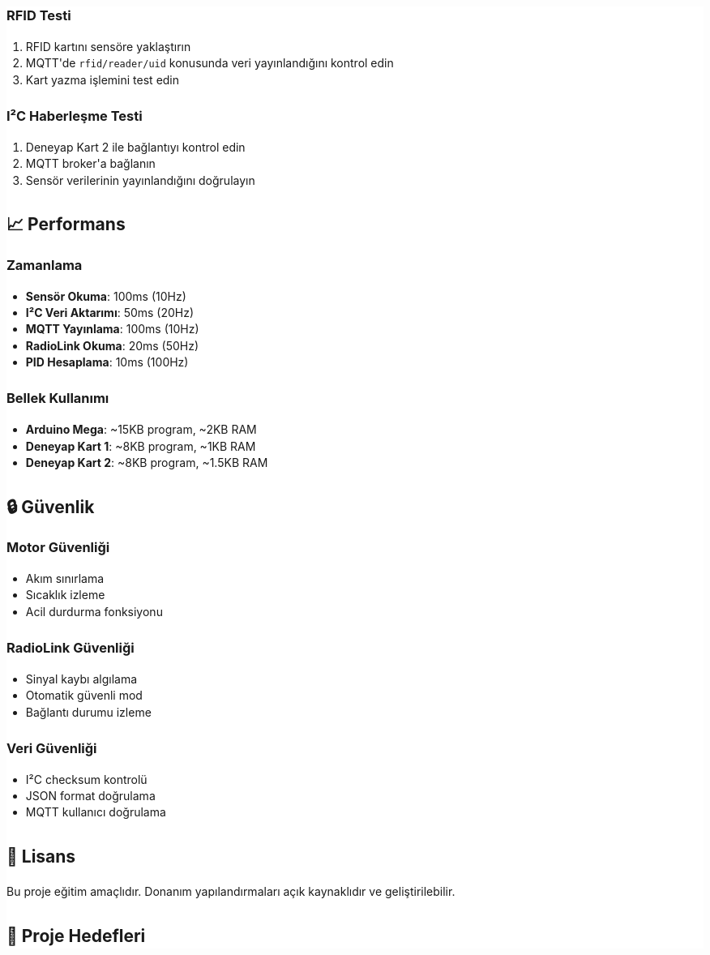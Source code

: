 ### RFID Testi
1. RFID kartını sensöre yaklaştırın
2. MQTT'de `rfid/reader/uid` konusunda veri yayınlandığını kontrol edin
3. Kart yazma işlemini test edin

### I²C Haberleşme Testi
1. Deneyap Kart 2 ile bağlantıyı kontrol edin
2. MQTT broker'a bağlanın
3. Sensör verilerinin yayınlandığını doğrulayın

## 📈 Performans

### Zamanlama
- **Sensör Okuma**: 100ms (10Hz)
- **I²C Veri Aktarımı**: 50ms (20Hz)
- **MQTT Yayınlama**: 100ms (10Hz)
- **RadioLink Okuma**: 20ms (50Hz)
- **PID Hesaplama**: 10ms (100Hz)

### Bellek Kullanımı
- **Arduino Mega**: ~15KB program, ~2KB RAM
- **Deneyap Kart 1**: ~8KB program, ~1KB RAM
- **Deneyap Kart 2**: ~8KB program, ~1.5KB RAM

## 🔒 Güvenlik

### Motor Güvenliği
- Akım sınırlama
- Sıcaklık izleme
- Acil durdurma fonksiyonu

### RadioLink Güvenliği
- Sinyal kaybı algılama
- Otomatik güvenli mod
- Bağlantı durumu izleme

### Veri Güvenliği
- I²C checksum kontrolü
- JSON format doğrulama
- MQTT kullanıcı doğrulama

## 📝 Lisans

Bu proje eğitim amaçlıdır. Donanım yapılandırmaları açık kaynaklıdır ve geliştirilebilir.

## 🎯 Proje Hedefleri
